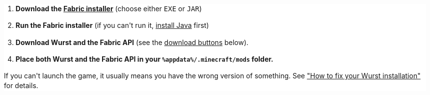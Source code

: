 1. **Download the <a href="https://fabricmc.net/use/" target="_blank" rel="nofollow">Fabric installer</a>** (choose either <kbd>EXE</kbd> or <kbd>JAR</kbd>)

1. **Run the Fabric installer** (if you can't run it, <a href="https://www.youtube.com/watch?v=Wv0vPUwitJs" target="_blank">install Java</a> first)

1. **Download Wurst and the Fabric API** (see the [download buttons](#downloads) below).

1. **Place both Wurst and the Fabric API in your `%appdata%/.minecraft/mods` folder.**

If you can't launch the game, it usually means you have the wrong version of something.
See ["How to fix your Wurst installation"](https://www.reddit.com/r/WurstClient/comments/hg6xce/cant_launch_the_game_read_this_first/) for details.
